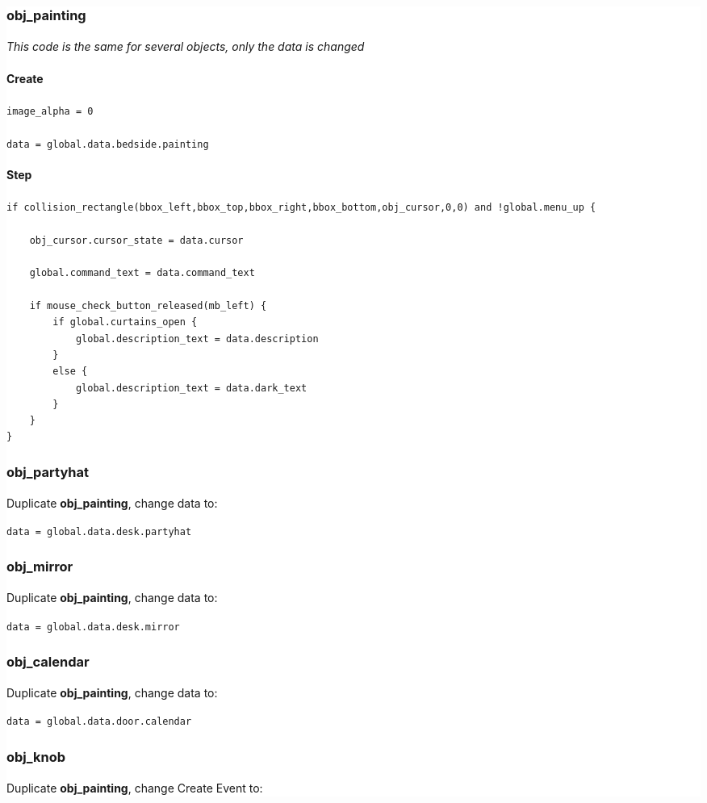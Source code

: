 ### **obj_painting**
*This code is the same for several objects, only the data is changed*

#### **Create**

```gml
image_alpha = 0

data = global.data.bedside.painting
```

#### **Step**

```gml
if collision_rectangle(bbox_left,bbox_top,bbox_right,bbox_bottom,obj_cursor,0,0) and !global.menu_up {

	obj_cursor.cursor_state	= data.cursor
	
	global.command_text = data.command_text
	
	if mouse_check_button_released(mb_left) {
		if global.curtains_open {
			global.description_text = data.description
		}
		else {
			global.description_text = data.dark_text
		}
	}
}
```
### **obj_partyhat**
Duplicate **obj_painting**, change data to:

```gml
data = global.data.desk.partyhat
```

### **obj_mirror**
Duplicate **obj_painting**, change data to:

```gml
data = global.data.desk.mirror
```

### **obj_calendar**
Duplicate **obj_painting**, change data to:

```gml
data = global.data.door.calendar
```

### **obj_knob**
Duplicate **obj_painting**, change Create Event to:
